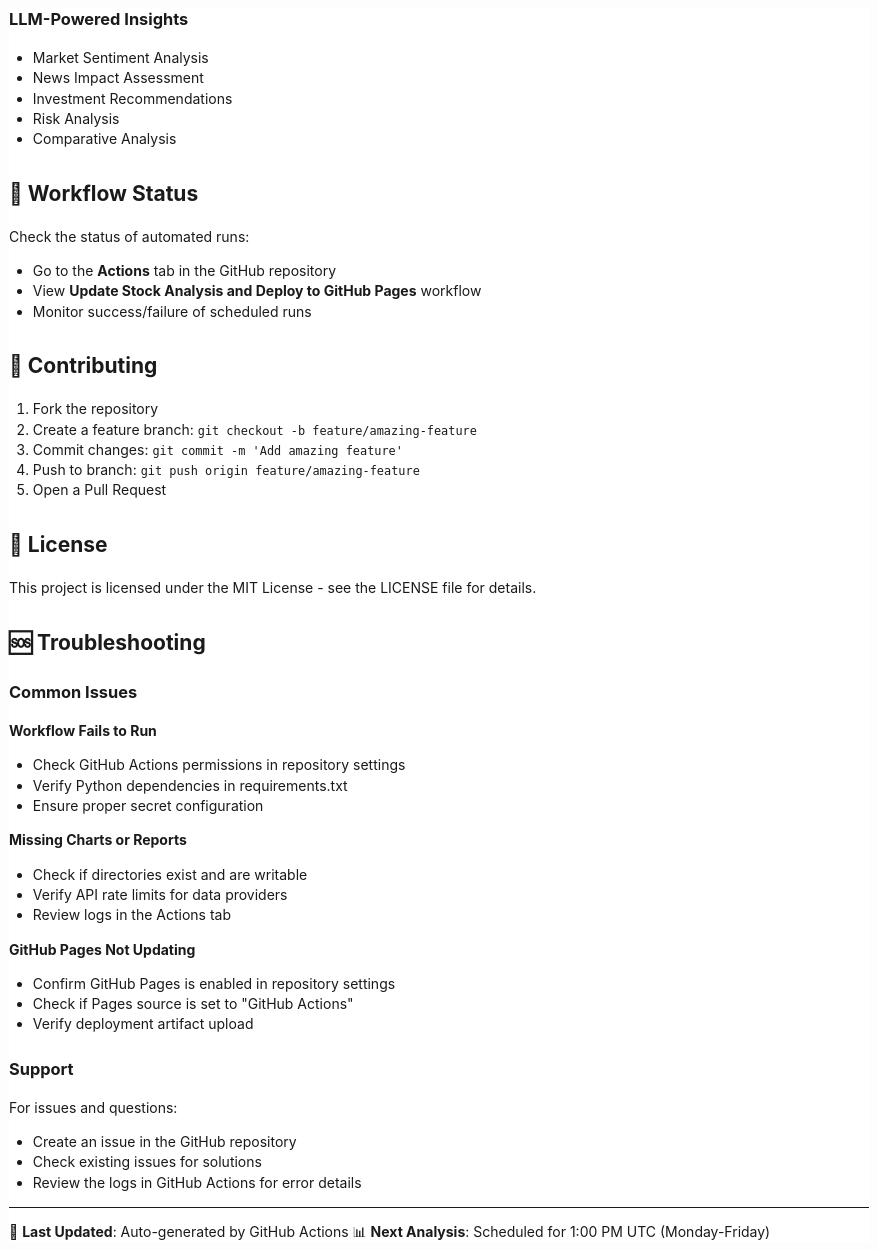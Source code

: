 ### LLM-Powered Insights
- Market Sentiment Analysis
- News Impact Assessment
- Investment Recommendations
- Risk Analysis
- Comparative Analysis

## 🔄 Workflow Status

Check the status of automated runs:
- Go to the **Actions** tab in the GitHub repository
- View **Update Stock Analysis and Deploy to GitHub Pages** workflow
- Monitor success/failure of scheduled runs

## 🤝 Contributing

1. Fork the repository
2. Create a feature branch: `git checkout -b feature/amazing-feature`
3. Commit changes: `git commit -m 'Add amazing feature'`
4. Push to branch: `git push origin feature/amazing-feature`
5. Open a Pull Request

## 📄 License

This project is licensed under the MIT License - see the LICENSE file for details.

## 🆘 Troubleshooting

### Common Issues

**Workflow Fails to Run**
- Check GitHub Actions permissions in repository settings
- Verify Python dependencies in requirements.txt
- Ensure proper secret configuration

**Missing Charts or Reports**
- Check if directories exist and are writable
- Verify API rate limits for data providers
- Review logs in the Actions tab

**GitHub Pages Not Updating**
- Confirm GitHub Pages is enabled in repository settings
- Check if Pages source is set to "GitHub Actions"
- Verify deployment artifact upload

### Support
For issues and questions:
- Create an issue in the GitHub repository
- Check existing issues for solutions
- Review the logs in GitHub Actions for error details

---

🔄 **Last Updated**: Auto-generated by GitHub Actions
📊 **Next Analysis**: Scheduled for 1:00 PM UTC (Monday-Friday) 